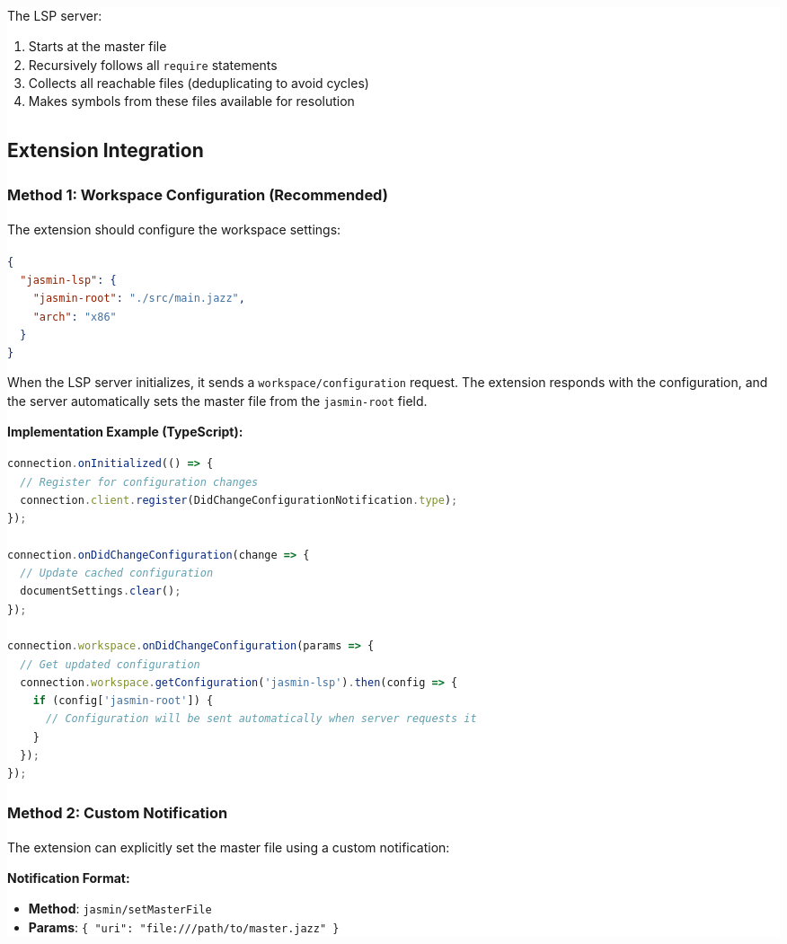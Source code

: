 The LSP server:
1. Starts at the master file
2. Recursively follows all `require` statements
3. Collects all reachable files (deduplicating to avoid cycles)
4. Makes symbols from these files available for resolution

## Extension Integration

### Method 1: Workspace Configuration (Recommended)

The extension should configure the workspace settings:

```json
{
  "jasmin-lsp": {
    "jasmin-root": "./src/main.jazz",
    "arch": "x86"
  }
}
```

When the LSP server initializes, it sends a `workspace/configuration` request. The extension responds with the configuration, and the server automatically sets the master file from the `jasmin-root` field.

**Implementation Example (TypeScript):**

```typescript
connection.onInitialized(() => {
  // Register for configuration changes
  connection.client.register(DidChangeConfigurationNotification.type);
});

connection.onDidChangeConfiguration(change => {
  // Update cached configuration
  documentSettings.clear();
});

connection.workspace.onDidChangeConfiguration(params => {
  // Get updated configuration
  connection.workspace.getConfiguration('jasmin-lsp').then(config => {
    if (config['jasmin-root']) {
      // Configuration will be sent automatically when server requests it
    }
  });
});
```

### Method 2: Custom Notification

The extension can explicitly set the master file using a custom notification:

**Notification Format:**
- **Method**: `jasmin/setMasterFile`
- **Params**: `{ "uri": "file:///path/to/master.jazz" }`
